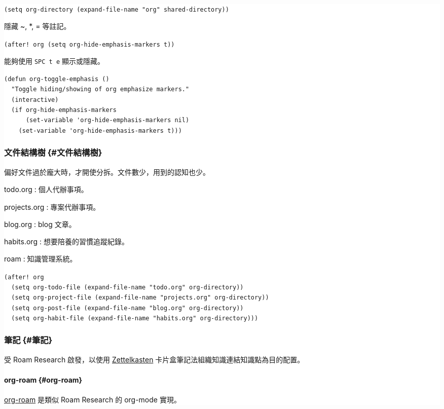 ```emacs-lisp
(setq org-directory (expand-file-name "org" shared-directory))
```

隱藏 ~,  \*, = 等註記。

```emacs-lisp
(after! org (setq org-hide-emphasis-markers t))
```

能夠使用 `SPC t e` 顯示或隱藏。

```emacs-lisp
(defun org-toggle-emphasis ()
  "Toggle hiding/showing of org emphasize markers."
  (interactive)
  (if org-hide-emphasis-markers
      (set-variable 'org-hide-emphasis-markers nil)
    (set-variable 'org-hide-emphasis-markers t)))
```


### 文件結構樹 {#文件結構樹}

偏好文件過於龐大時，才開使分拆。文件數少，用到的認知也少。

todo.org
: 個人代辦事項。

projects.org
: 專案代辦事項。

blog.org
: blog 文章。

habits.org
: 想要陪養的習慣追蹤紀錄。

roam
: 知識管理系統。



```emacs-lisp
(after! org
  (setq org-todo-file (expand-file-name "todo.org" org-directory))
  (setq org-project-file (expand-file-name "projects.org" org-directory))
  (setq org-post-file (expand-file-name "blog.org" org-directory))
  (setq org-habit-file (expand-file-name "habits.org" org-directory)))
```


### 筆記 {#筆記}

受 Roam Research 啟發，以使用 [Zettelkasten](https://zettelkasten.de/introduction/) 卡片盒筆記法組織知識連結知識點為目的配置。


#### org-roam {#org-roam}

[org-roam](https://www.orgroam.com/) 是類似 Roam Research 的 org-mode 實現。
